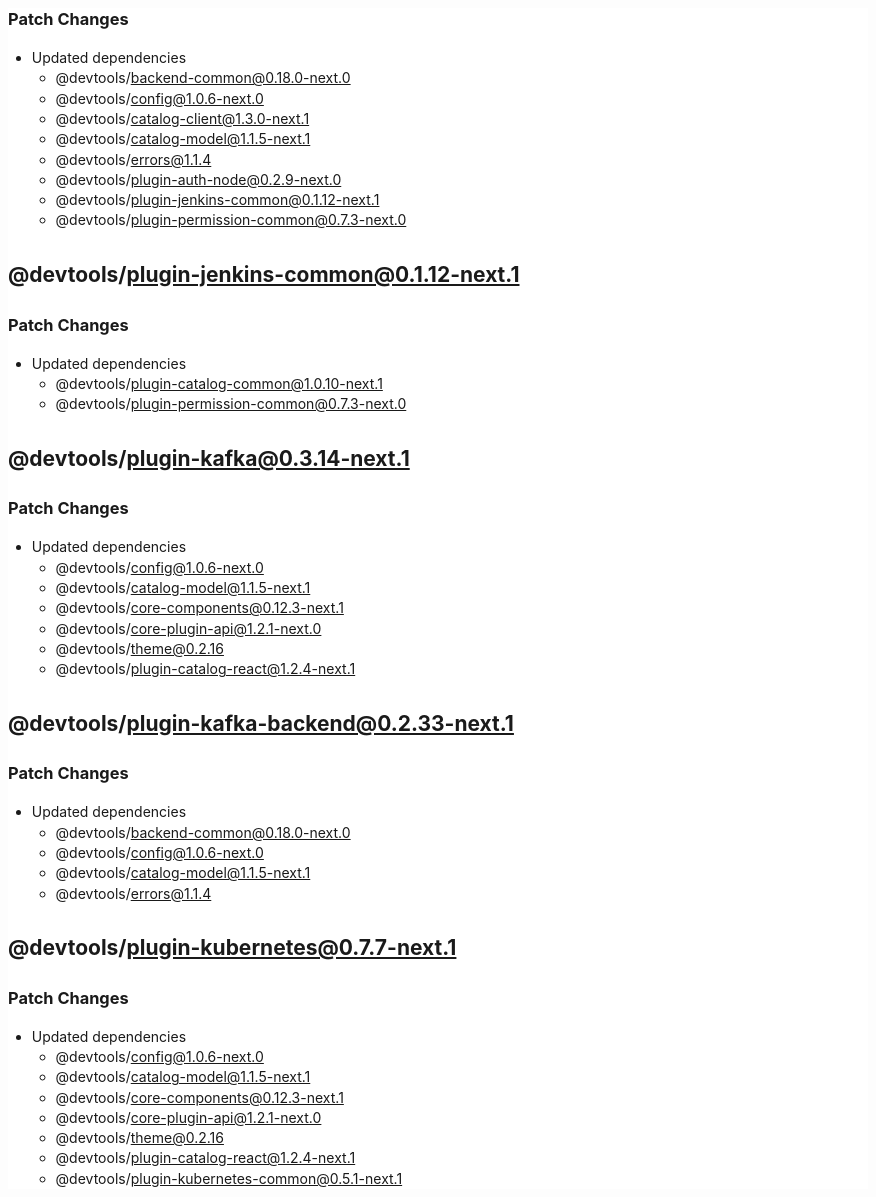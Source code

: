 ### Patch Changes

- Updated dependencies
  - @devtools/backend-common@0.18.0-next.0
  - @devtools/config@1.0.6-next.0
  - @devtools/catalog-client@1.3.0-next.1
  - @devtools/catalog-model@1.1.5-next.1
  - @devtools/errors@1.1.4
  - @devtools/plugin-auth-node@0.2.9-next.0
  - @devtools/plugin-jenkins-common@0.1.12-next.1
  - @devtools/plugin-permission-common@0.7.3-next.0

## @devtools/plugin-jenkins-common@0.1.12-next.1

### Patch Changes

- Updated dependencies
  - @devtools/plugin-catalog-common@1.0.10-next.1
  - @devtools/plugin-permission-common@0.7.3-next.0

## @devtools/plugin-kafka@0.3.14-next.1

### Patch Changes

- Updated dependencies
  - @devtools/config@1.0.6-next.0
  - @devtools/catalog-model@1.1.5-next.1
  - @devtools/core-components@0.12.3-next.1
  - @devtools/core-plugin-api@1.2.1-next.0
  - @devtools/theme@0.2.16
  - @devtools/plugin-catalog-react@1.2.4-next.1

## @devtools/plugin-kafka-backend@0.2.33-next.1

### Patch Changes

- Updated dependencies
  - @devtools/backend-common@0.18.0-next.0
  - @devtools/config@1.0.6-next.0
  - @devtools/catalog-model@1.1.5-next.1
  - @devtools/errors@1.1.4

## @devtools/plugin-kubernetes@0.7.7-next.1

### Patch Changes

- Updated dependencies
  - @devtools/config@1.0.6-next.0
  - @devtools/catalog-model@1.1.5-next.1
  - @devtools/core-components@0.12.3-next.1
  - @devtools/core-plugin-api@1.2.1-next.0
  - @devtools/theme@0.2.16
  - @devtools/plugin-catalog-react@1.2.4-next.1
  - @devtools/plugin-kubernetes-common@0.5.1-next.1
